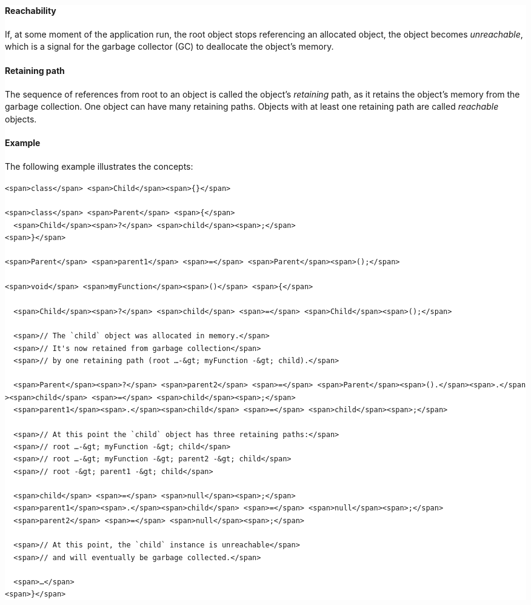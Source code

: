 #### Reachability

If, at some moment of the application run, the root object stops referencing an allocated object, the object becomes _unreachable_, which is a signal for the garbage collector (GC) to deallocate the object’s memory.

#### Retaining path

The sequence of references from root to an object is called the object’s _retaining_ path, as it retains the object’s memory from the garbage collection. One object can have many retaining paths. Objects with at least one retaining path are called _reachable_ objects.

#### Example

The following example illustrates the concepts:

```
<span>class</span> <span>Child</span><span>{}</span>

<span>class</span> <span>Parent</span> <span>{</span>
  <span>Child</span><span>?</span> <span>child</span><span>;</span>
<span>}</span>

<span>Parent</span> <span>parent1</span> <span>=</span> <span>Parent</span><span>();</span>

<span>void</span> <span>myFunction</span><span>()</span> <span>{</span>

  <span>Child</span><span>?</span> <span>child</span> <span>=</span> <span>Child</span><span>();</span>

  <span>// The `child` object was allocated in memory.</span>
  <span>// It's now retained from garbage collection</span>
  <span>// by one retaining path (root …-&gt; myFunction -&gt; child).</span>

  <span>Parent</span><span>?</span> <span>parent2</span> <span>=</span> <span>Parent</span><span>().</span><span>.</span><span>child</span> <span>=</span> <span>child</span><span>;</span>
  <span>parent1</span><span>.</span><span>child</span> <span>=</span> <span>child</span><span>;</span>

  <span>// At this point the `child` object has three retaining paths:</span>
  <span>// root …-&gt; myFunction -&gt; child</span>
  <span>// root …-&gt; myFunction -&gt; parent2 -&gt; child</span>
  <span>// root -&gt; parent1 -&gt; child</span>

  <span>child</span> <span>=</span> <span>null</span><span>;</span>
  <span>parent1</span><span>.</span><span>child</span> <span>=</span> <span>null</span><span>;</span>
  <span>parent2</span> <span>=</span> <span>null</span><span>;</span>

  <span>// At this point, the `child` instance is unreachable</span>
  <span>// and will eventually be garbage collected.</span>

  <span>…</span>
<span>}</span>
```
